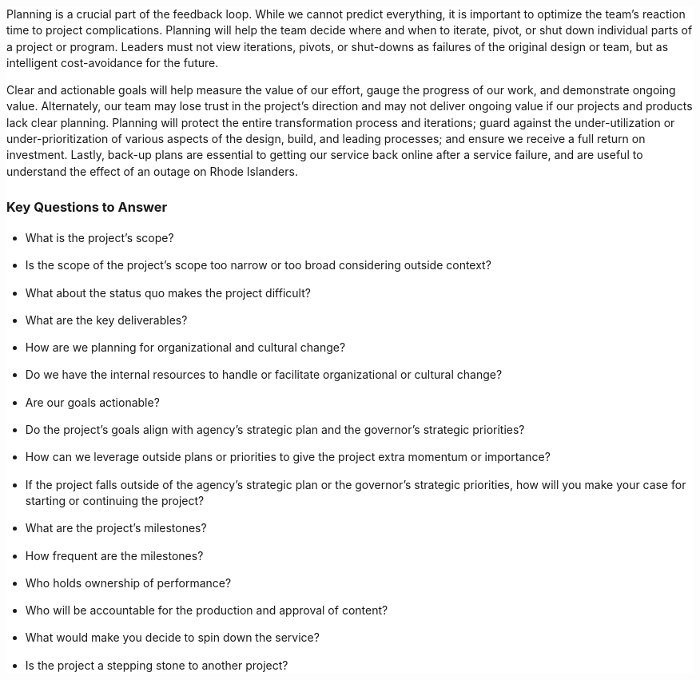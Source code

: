 Planning is a crucial part of the feedback loop. While we cannot predict
everything, it is important to optimize the team’s reaction time to
project complications. Planning will help the team decide where and when
to iterate, pivot, or shut down individual parts of a project or
program. Leaders must not view iterations, pivots, or shut-downs as
failures of the original design or team, but as intelligent
cost-avoidance for the future.

Clear and actionable goals will help measure the value of our effort,
gauge the progress of our work, and demonstrate ongoing value.
Alternately, our team may lose trust in the project’s direction and may
not deliver ongoing value if our projects and products lack clear
planning. Planning will protect the entire transformation process and
iterations; guard against the under-utilization or under-prioritization
of various aspects of the design, build, and leading processes; and
ensure we receive a full return on investment. Lastly, back-up plans are
essential to getting our service back online after a service failure,
and are useful to understand the effect of an outage on Rhode Islanders.

### Key Questions to Answer

-   What is the project’s scope?

-   Is the scope of the project’s scope too narrow or too broad
    considering outside context?

-   What about the status quo makes the project difficult?

-   What are the key deliverables?

-   How are we planning for organizational and cultural change?

-   Do we have the internal resources to handle or facilitate
    organizational or cultural change?

-   Are our goals actionable?

-   Do the project’s goals align with agency’s strategic plan and the
    governor’s strategic priorities?

-   How can we leverage outside plans or priorities to give the project
    extra momentum or importance?

-   If the project falls outside of the agency’s strategic plan or the
    governor’s strategic priorities, how will you make your case for
    starting or continuing the project?

-   What are the project’s milestones?

-   How frequent are the milestones?

-   Who holds ownership of performance?

-   Who will be accountable for the production and approval of content?

-   What would make you decide to spin down the service?

-   Is the project a stepping stone to another project?
